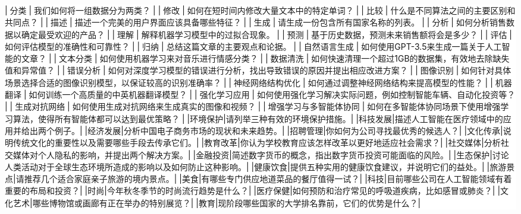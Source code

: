 | 分类 | 我们如何将一组数据分为两类？ |
| 修改 | 如何在短时间内修改大量文本中的特定单词？ |
| 比较 | 什么是不同算法之间的主要区别和共同点？ |
| 描述 | 描述一个完美的用户界面应该具备哪些特征？ |
| 生成 | 请生成一份包含所有国家名称的列表。 |
| 分析 | 如何分析销售数据以确定最受欢迎的产品？ |
| 理解 | 解释机器学习模型中的过拟合现象。 |
| 预测 | 基于历史数据，预测未来销售额将会是多少？ |
| 评估 | 如何评估模型的准确性和可靠性？ |
| 归纳 | 总结这篇文章的主要观点和论据。 |
| 自然语言生成            | 如何使用GPT-3.5来生成一篇关于人工智能的文章？                                                                                                                                          |
| 文本分类                | 如何使用机器学习来对音乐进行情感分类？                                                                                                                                                      |
| 数据清洗                | 如何快速清理一个超过1GB的数据集，有效地去除缺失值和异常值？                                                                                                                             |
| 错误分析                | 如何对深度学习模型的错误进行分析，找出导致错误的原因并提出相应改进方案？                                                                                                                 |
| 图像识别                | 如何针对具体场景选择合适的图像识别模型，以保证较高的识别准确率？                                                                                                                         |
| 神经网络结构优化        | 如何通过调整神经网络结构来提高模型的性能？                                                                                                                                                  |
| 机器翻译                | 如何训练一个高质量的中英机器翻译模型？                                                                                                                                                      |
| 强化学习应用            | 如何使用强化学习解决实际问题，例如控制智能车辆、自动化投资等？                                                                                                                           |
| 生成对抗网络            | 如何使用生成对抗网络来生成真实的图像和视频？                                                                                                                                              |
| 增强学习与多智能体协同  | 如何在多智能体协同场景下使用增强学习算法，使得所有智能体都可以达到最优策略？                                                                                                             |
|环境保护|请列举三种有效的环境保护措施。|
|科技发展|描述人工智能在医疗领域中的应用并给出两个例子。|
|经济发展|分析中国电子商务市场的现状和未来趋势。|
|招聘管理|你如何为公司寻找最优秀的候选人？|
|文化传承|说明传统文化的重要性以及需要哪些手段去传承它们。|
|教育改革|你认为学校教育应该怎样改革以更好地适应社会需求？|
|社交媒体|分析社交媒体对个人隐私的影响，并提出两个解决方案。|
|金融投资|简述数字货币的概念，指出数字货币投资可能面临的风险。|
|生态保护|讨论人类活动对于全球生态环境所造成的影响以及如何防止这种影响。|
|健康饮食|提供五种实用的健康饮食建议，并说明它们的益处。|
|旅游景点|请推荐几个适合家庭亲子旅游的境内景点。|
|美食|有哪些专门供应地道菜品的餐厅值得一试？|
|科技|目前哪些公司在人工智能领域有着重要的布局和投资？|
|时尚|今年秋冬季节的时尚流行趋势是什么？|
|医疗保健|如何预防和治疗常见的呼吸道疾病，比如感冒或肺炎？|
|文化艺术|哪些博物馆或画廊有正在举办的特别展览？|
|教育|现阶段哪些国家的大学排名靠前，它们的优势是什么？|